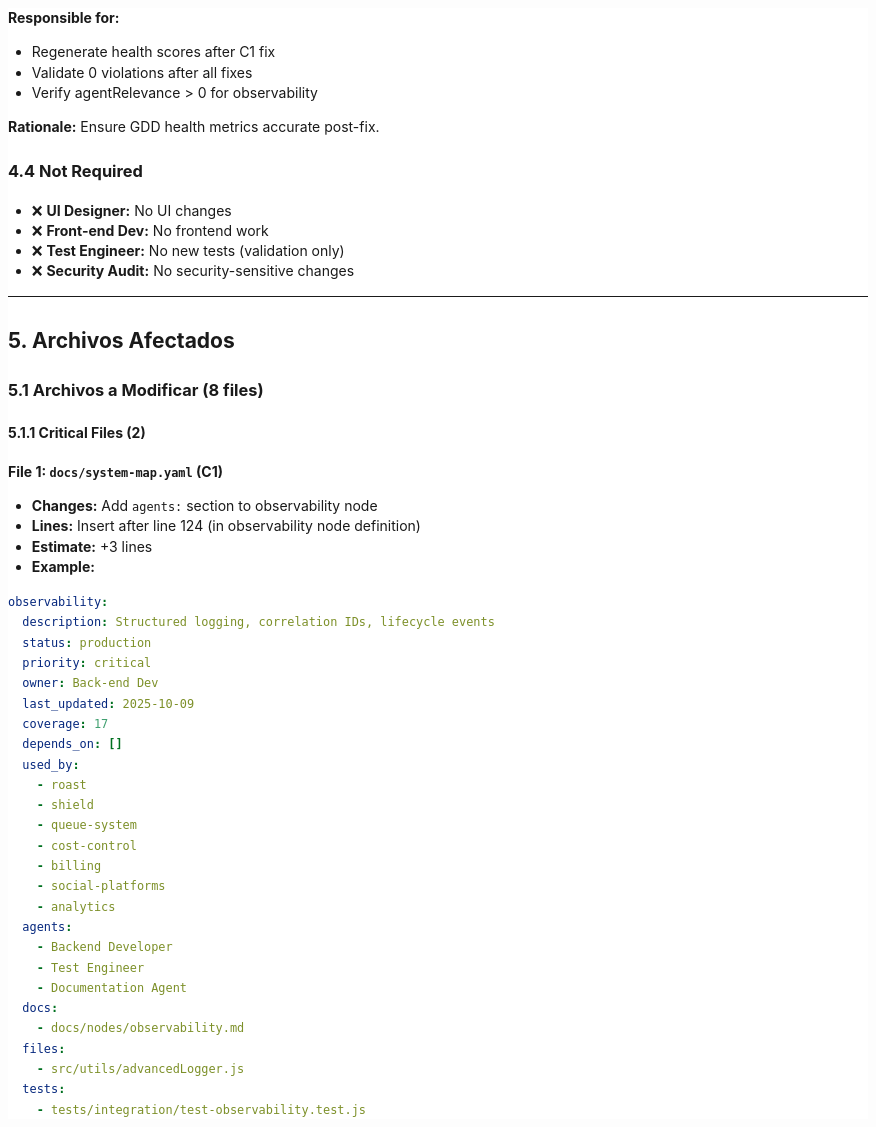 **Responsible for:**
- Regenerate health scores after C1 fix
- Validate 0 violations after all fixes
- Verify agentRelevance > 0 for observability

**Rationale:** Ensure GDD health metrics accurate post-fix.

### 4.4 Not Required

- ❌ **UI Designer:** No UI changes
- ❌ **Front-end Dev:** No frontend work
- ❌ **Test Engineer:** No new tests (validation only)
- ❌ **Security Audit:** No security-sensitive changes

---

## 5. Archivos Afectados

### 5.1 Archivos a Modificar (8 files)

#### 5.1.1 Critical Files (2)

**File 1: `docs/system-map.yaml` (C1)**
- **Changes:** Add `agents:` section to observability node
- **Lines:** Insert after line 124 (in observability node definition)
- **Estimate:** +3 lines
- **Example:**
```yaml
observability:
  description: Structured logging, correlation IDs, lifecycle events
  status: production
  priority: critical
  owner: Back-end Dev
  last_updated: 2025-10-09
  coverage: 17
  depends_on: []
  used_by:
    - roast
    - shield
    - queue-system
    - cost-control
    - billing
    - social-platforms
    - analytics
  agents:
    - Backend Developer
    - Test Engineer
    - Documentation Agent
  docs:
    - docs/nodes/observability.md
  files:
    - src/utils/advancedLogger.js
  tests:
    - tests/integration/test-observability.test.js
```
